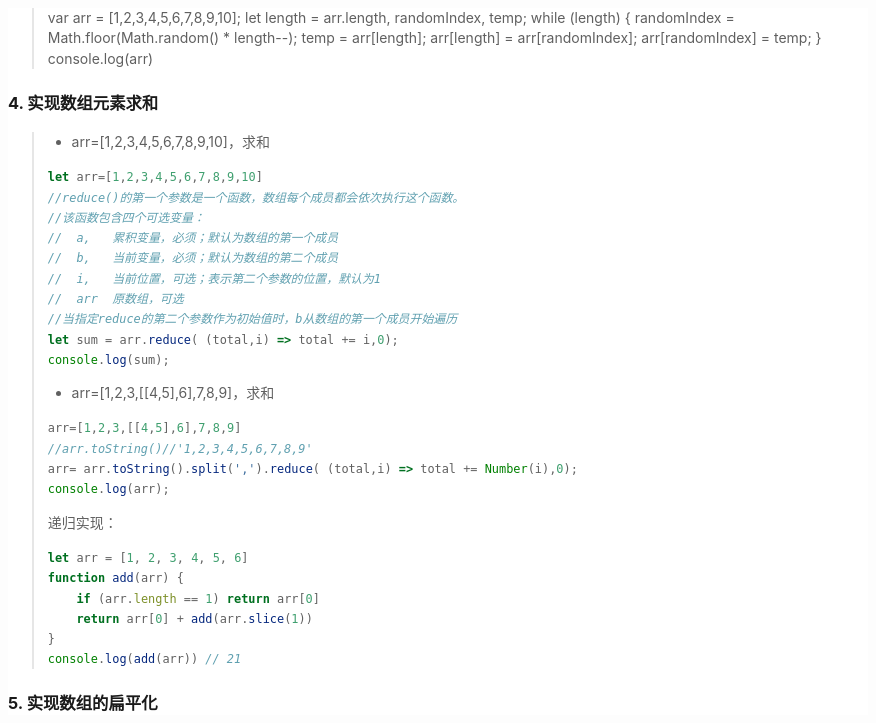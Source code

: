 > var arr = [1,2,3,4,5,6,7,8,9,10];
> let length = arr.length,
>     randomIndex,
>     temp;
>   while (length) {
>     randomIndex = Math.floor(Math.random() * length--);
>     temp = arr[length];
>     arr[length] = arr[randomIndex];
>     arr[randomIndex] = temp;
>   }
> console.log(arr)
> ```

### 4. 实现数组元素求和

> - arr=[1,2,3,4,5,6,7,8,9,10]，求和
>
> ```javascript
> let arr=[1,2,3,4,5,6,7,8,9,10]
> //reduce()的第一个参数是一个函数，数组每个成员都会依次执行这个函数。
> //该函数包含四个可选变量：
> //  a,   累积变量，必须；默认为数组的第一个成员
> //  b,   当前变量，必须；默认为数组的第二个成员
> //  i,   当前位置，可选；表示第二个参数的位置，默认为1
> //  arr  原数组，可选
> //当指定reduce的第二个参数作为初始值时，b从数组的第一个成员开始遍历
> let sum = arr.reduce( (total,i) => total += i,0);
> console.log(sum);
> ```
>
> - arr=[1,2,3,[[4,5],6],7,8,9]，求和
>
> ```javascript
> arr=[1,2,3,[[4,5],6],7,8,9]
> //arr.toString()//'1,2,3,4,5,6,7,8,9'
> arr= arr.toString().split(',').reduce( (total,i) => total += Number(i),0);
> console.log(arr);
> ```
>
> 递归实现：
>
> ```javascript
> let arr = [1, 2, 3, 4, 5, 6] 
> function add(arr) {
>     if (arr.length == 1) return arr[0] 
>     return arr[0] + add(arr.slice(1)) 
> }
> console.log(add(arr)) // 21
> ```

### 5. 实现数组的扁平化
